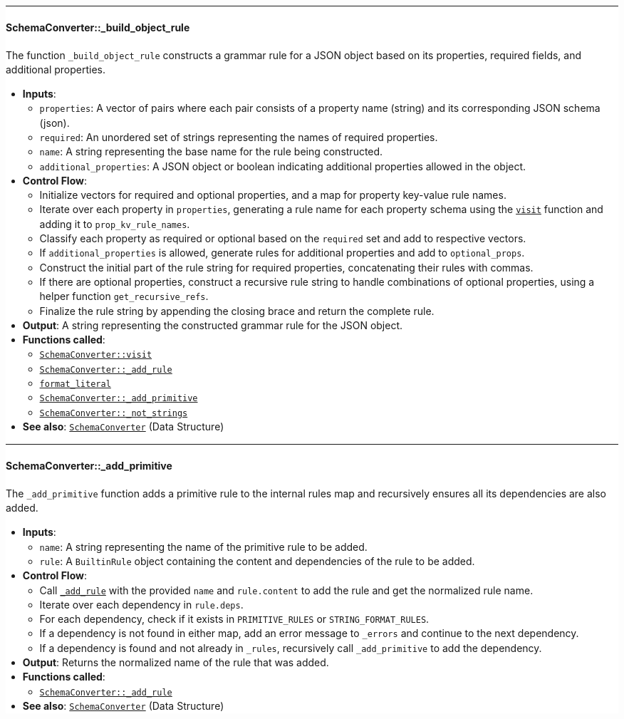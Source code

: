 
---
#### SchemaConverter::\_build\_object\_rule
The function `_build_object_rule` constructs a grammar rule for a JSON object based on its properties, required fields, and additional properties.
- **Inputs**:
    - `properties`: A vector of pairs where each pair consists of a property name (string) and its corresponding JSON schema (json).
    - `required`: An unordered set of strings representing the names of required properties.
    - `name`: A string representing the base name for the rule being constructed.
    - `additional_properties`: A JSON object or boolean indicating additional properties allowed in the object.
- **Control Flow**:
    - Initialize vectors for required and optional properties, and a map for property key-value rule names.
    - Iterate over each property in `properties`, generating a rule name for each property schema using the [`visit`](#SchemaConvertervisit) function and adding it to `prop_kv_rule_names`.
    - Classify each property as required or optional based on the `required` set and add to respective vectors.
    - If `additional_properties` is allowed, generate rules for additional properties and add to `optional_props`.
    - Construct the initial part of the rule string for required properties, concatenating their rules with commas.
    - If there are optional properties, construct a recursive rule string to handle combinations of optional properties, using a helper function `get_recursive_refs`.
    - Finalize the rule string by appending the closing brace and return the complete rule.
- **Output**: A string representing the constructed grammar rule for the JSON object.
- **Functions called**:
    - [`SchemaConverter::visit`](#SchemaConvertervisit)
    - [`SchemaConverter::_add_rule`](#SchemaConverter_add_rule)
    - [`format_literal`](#format_literal)
    - [`SchemaConverter::_add_primitive`](#SchemaConverter_add_primitive)
    - [`SchemaConverter::_not_strings`](#SchemaConverter_not_strings)
- **See also**: [`SchemaConverter`](#SchemaConverter)  (Data Structure)


---
#### SchemaConverter::\_add\_primitive
The `_add_primitive` function adds a primitive rule to the internal rules map and recursively ensures all its dependencies are also added.
- **Inputs**:
    - `name`: A string representing the name of the primitive rule to be added.
    - `rule`: A `BuiltinRule` object containing the content and dependencies of the rule to be added.
- **Control Flow**:
    - Call [`_add_rule`](#SchemaConverter_add_rule) with the provided `name` and `rule.content` to add the rule and get the normalized rule name.
    - Iterate over each dependency in `rule.deps`.
    - For each dependency, check if it exists in `PRIMITIVE_RULES` or `STRING_FORMAT_RULES`.
    - If a dependency is not found in either map, add an error message to `_errors` and continue to the next dependency.
    - If a dependency is found and not already in `_rules`, recursively call `_add_primitive` to add the dependency.
- **Output**: Returns the normalized name of the rule that was added.
- **Functions called**:
    - [`SchemaConverter::_add_rule`](#SchemaConverter_add_rule)
- **See also**: [`SchemaConverter`](#SchemaConverter)  (Data Structure)

